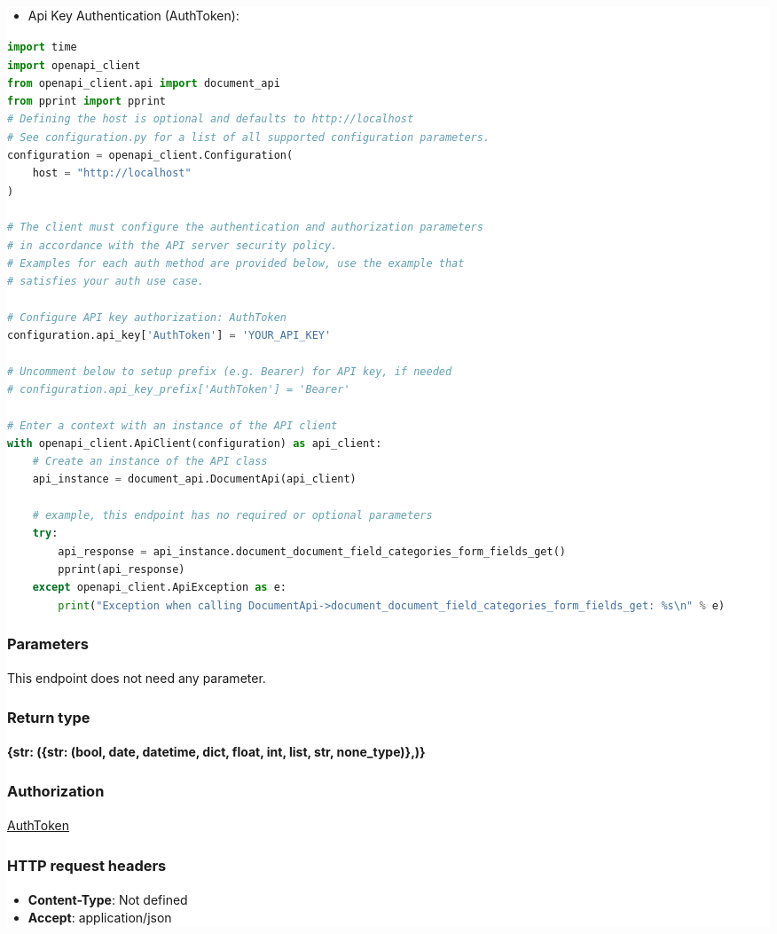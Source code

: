 * Api Key Authentication (AuthToken):
```python
import time
import openapi_client
from openapi_client.api import document_api
from pprint import pprint
# Defining the host is optional and defaults to http://localhost
# See configuration.py for a list of all supported configuration parameters.
configuration = openapi_client.Configuration(
    host = "http://localhost"
)

# The client must configure the authentication and authorization parameters
# in accordance with the API server security policy.
# Examples for each auth method are provided below, use the example that
# satisfies your auth use case.

# Configure API key authorization: AuthToken
configuration.api_key['AuthToken'] = 'YOUR_API_KEY'

# Uncomment below to setup prefix (e.g. Bearer) for API key, if needed
# configuration.api_key_prefix['AuthToken'] = 'Bearer'

# Enter a context with an instance of the API client
with openapi_client.ApiClient(configuration) as api_client:
    # Create an instance of the API class
    api_instance = document_api.DocumentApi(api_client)

    # example, this endpoint has no required or optional parameters
    try:
        api_response = api_instance.document_document_field_categories_form_fields_get()
        pprint(api_response)
    except openapi_client.ApiException as e:
        print("Exception when calling DocumentApi->document_document_field_categories_form_fields_get: %s\n" % e)
```


### Parameters
This endpoint does not need any parameter.

### Return type

**{str: ({str: (bool, date, datetime, dict, float, int, list, str, none_type)},)}**

### Authorization

[AuthToken](../README.md#AuthToken)

### HTTP request headers

 - **Content-Type**: Not defined
 - **Accept**: application/json
